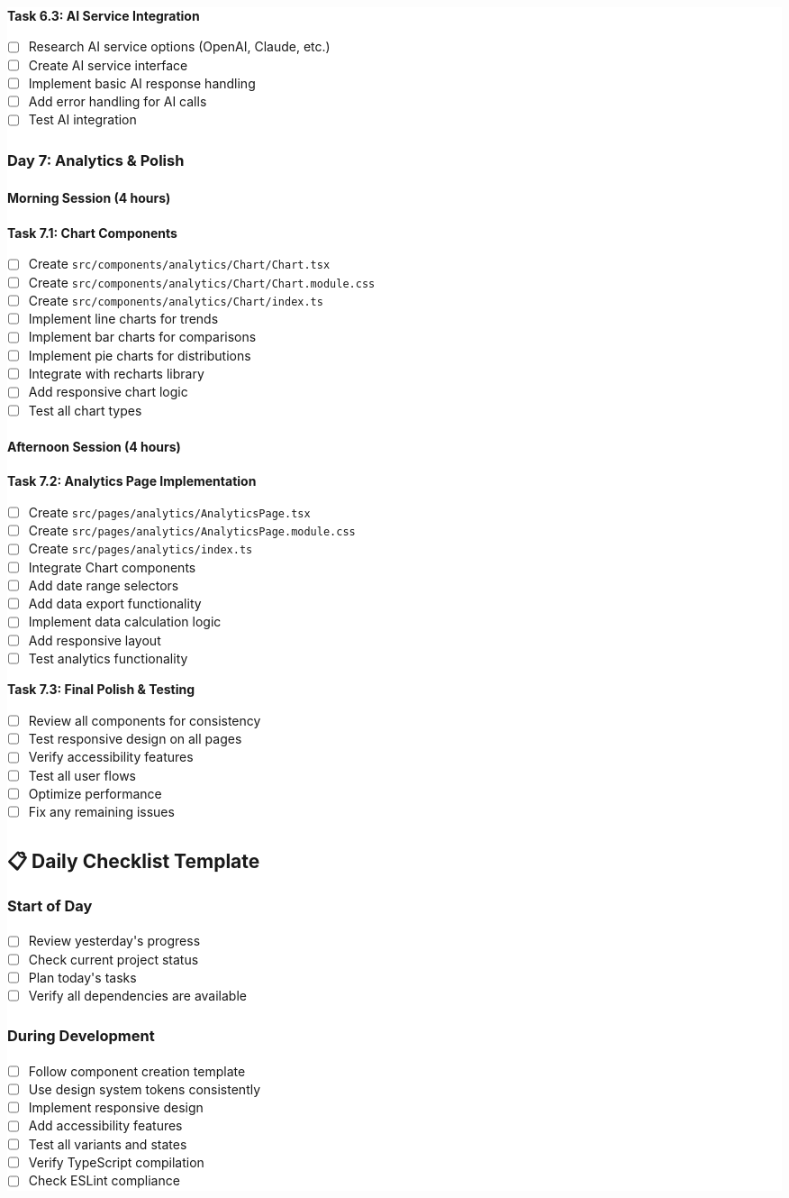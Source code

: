 **Task 6.3: AI Service Integration**
- [ ] Research AI service options (OpenAI, Claude, etc.)
- [ ] Create AI service interface
- [ ] Implement basic AI response handling
- [ ] Add error handling for AI calls
- [ ] Test AI integration

### Day 7: Analytics & Polish

#### Morning Session (4 hours)
**Task 7.1: Chart Components**
- [ ] Create `src/components/analytics/Chart/Chart.tsx`
- [ ] Create `src/components/analytics/Chart/Chart.module.css`
- [ ] Create `src/components/analytics/Chart/index.ts`
- [ ] Implement line charts for trends
- [ ] Implement bar charts for comparisons
- [ ] Implement pie charts for distributions
- [ ] Integrate with recharts library
- [ ] Add responsive chart logic
- [ ] Test all chart types

#### Afternoon Session (4 hours)
**Task 7.2: Analytics Page Implementation**
- [ ] Create `src/pages/analytics/AnalyticsPage.tsx`
- [ ] Create `src/pages/analytics/AnalyticsPage.module.css`
- [ ] Create `src/pages/analytics/index.ts`
- [ ] Integrate Chart components
- [ ] Add date range selectors
- [ ] Add data export functionality
- [ ] Implement data calculation logic
- [ ] Add responsive layout
- [ ] Test analytics functionality

**Task 7.3: Final Polish & Testing**
- [ ] Review all components for consistency
- [ ] Test responsive design on all pages
- [ ] Verify accessibility features
- [ ] Test all user flows
- [ ] Optimize performance
- [ ] Fix any remaining issues

## 📋 Daily Checklist Template

### Start of Day
- [ ] Review yesterday's progress
- [ ] Check current project status
- [ ] Plan today's tasks
- [ ] Verify all dependencies are available

### During Development
- [ ] Follow component creation template
- [ ] Use design system tokens consistently
- [ ] Implement responsive design
- [ ] Add accessibility features
- [ ] Test all variants and states
- [ ] Verify TypeScript compilation
- [ ] Check ESLint compliance
